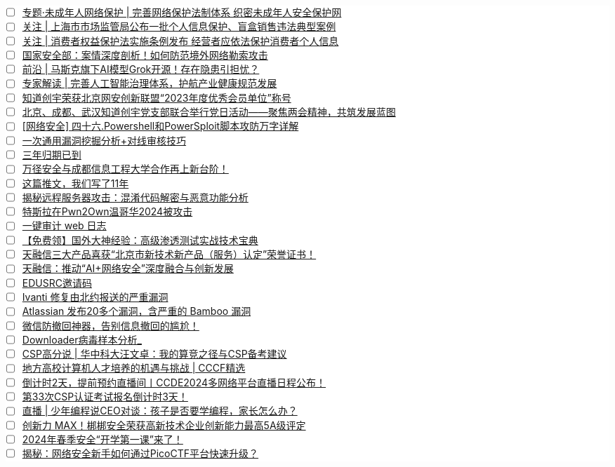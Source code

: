  - [ ] [专题·未成年人网络保护 | 完善网络保护法制体系 织密未成年人安全保护网](https://mp.weixin.qq.com/s?__biz=MzA5MzE5MDAzOA==&mid=2664208548&idx=1&sn=e1bf792ead3491953d18847dc5003072)
  - [ ] [关注 | 上海市市场监管局公布一批个人信息保护、盲盒销售违法典型案例](https://mp.weixin.qq.com/s?__biz=MzA5MzE5MDAzOA==&mid=2664208548&idx=7&sn=78b86fbedfb66785aadba6311a12f236)
  - [ ] [关注 | 消费者权益保护法实施条例发布 经营者应依法保护消费者个人信息](https://mp.weixin.qq.com/s?__biz=MzA5MzE5MDAzOA==&mid=2664208548&idx=4&sn=c40fbbdddd69e68252e6e03675f55c2a)
  - [ ] [国家安全部：案情深度剖析！如何防范境外网络勒索攻击](https://mp.weixin.qq.com/s?__biz=MzA5MzE5MDAzOA==&mid=2664208548&idx=2&sn=282818d4aaf3c3cd9b9b306996f8d95f)
  - [ ] [前沿 | 马斯克旗下AI模型Grok开源！存在隐患引担忧？](https://mp.weixin.qq.com/s?__biz=MzA5MzE5MDAzOA==&mid=2664208548&idx=6&sn=0f3e407883e5b6fcf35dd81ceb2472eb)
  - [ ] [专家解读 | 完善人工智能治理体系，护航产业健康规范发展](https://mp.weixin.qq.com/s?__biz=MzA5MzE5MDAzOA==&mid=2664208548&idx=3&sn=d3e88e01f5ec311bb53af0f16743d8bd)
  - [ ] [知道创宇荣获北京网安创新联盟“2023年度优秀会员单位”称号](https://mp.weixin.qq.com/s?__biz=MjM5NzA3Nzg2MA==&mid=2649868108&idx=2&sn=1f21c9fbc5669a6a097101bba00b660c)
  - [ ] [北京、成都、武汉知道创宇党支部联合举行党日活动——聚焦两会精神，共筑发展蓝图](https://mp.weixin.qq.com/s?__biz=MjM5NzA3Nzg2MA==&mid=2649868108&idx=1&sn=b7c0a466e739bfdfc776583199d59c18)
  - [ ] [[网络安全] 四十六.Powershell和PowerSploit脚本攻防万字详解](https://mp.weixin.qq.com/s?__biz=Mzg5MTM5ODU2Mg==&mid=2247499620&idx=1&sn=b5b2569b4ce52d7b423586fd5cbc7c80)
  - [ ] [一次通用漏洞挖掘分析+对线审核技巧](https://mp.weixin.qq.com/s?__biz=MzkzMTYzNjExNg==&mid=2247483757&idx=1&sn=7846d7c06f64ca4ec8b3c8c1fadace8b)
  - [ ] [三年归期已到](https://mp.weixin.qq.com/s?__biz=Mzg5MDc1MjY5Ng==&mid=2247492607&idx=1&sn=ee3017ec14d1d7bac11910f06c2aee08)
  - [ ] [万径安全与成都信息工程大学合作再上新台阶！](https://mp.weixin.qq.com/s?__biz=MzIwMzI1MDg2Mg==&mid=2649944133&idx=1&sn=90ad32eb34a9e07d412da0e63aa76453)
  - [ ] [这篇推文，我们写了11年](https://mp.weixin.qq.com/s?__biz=MzIwMzI1MDg2Mg==&mid=2649944133&idx=2&sn=74abdbca2d1efc435b871a483618e607)
  - [ ] [揭秘远程服务器攻击：混淆代码解密与恶意功能分析](https://mp.weixin.qq.com/s?__biz=Mzg4NDYzNzIzNQ==&mid=2247490871&idx=1&sn=eed570eefbba0f5371cf9e0d303a3868)
  - [ ] [特斯拉在Pwn2Own温哥华2024被攻击](https://mp.weixin.qq.com/s?__biz=Mzk0MzQzNzMxOA==&mid=2247486517&idx=1&sn=03f6ae9e1c1f472268e581a012b99d30)
  - [ ] [一键审计 web 日志](https://mp.weixin.qq.com/s?__biz=MjM5MTYxNjQxOA==&mid=2652904484&idx=1&sn=35d8a741d12c9b2983718e9abffdd5b6)
  - [ ] [【免费领】国外大神经验：高级渗透测试实战技术宝典](https://mp.weixin.qq.com/s?__biz=MjM5MTYxNjQxOA==&mid=2652904484&idx=2&sn=e4a7e83b956a4d219e77b0a7e129b7f1)
  - [ ] [天融信三大产品喜获“北京市新技术新产品（服务）认定”荣誉证书！](https://mp.weixin.qq.com/s?__biz=MzA3OTMxNTcxNA==&mid=2650909542&idx=2&sn=2cfacb8c272acb113ad2f1199353760c)
  - [ ] [天融信：推动“AI+网络安全”深度融合与创新发展](https://mp.weixin.qq.com/s?__biz=MzA3OTMxNTcxNA==&mid=2650909542&idx=1&sn=b1be287c437debf92a93f68b28689415)
  - [ ] [EDUSRC邀请码](https://mp.weixin.qq.com/s?__biz=Mzg2ODc0Mjc0Mw==&mid=2247484035&idx=1&sn=fda8de3616e2a825effd1143daa16488)
  - [ ] [Ivanti 修复由北约报送的严重漏洞](https://mp.weixin.qq.com/s?__biz=MzI2NTg4OTc5Nw==&mid=2247519117&idx=1&sn=cde689326429491acd44848ceeacab57)
  - [ ] [Atlassian 发布20多个漏洞，含严重的 Bamboo 漏洞](https://mp.weixin.qq.com/s?__biz=MzI2NTg4OTc5Nw==&mid=2247519117&idx=2&sn=c0c8035f5617c6f76c73e71b9e73f04f)
  - [ ] [微信防撤回神器，告别信息撤回的尴尬！](https://mp.weixin.qq.com/s?__biz=MzkyMTQwNjA4NA==&mid=2247484832&idx=1&sn=0af8a0945d0e309c45de640ffa5e5b88)
  - [ ] [Downloader病毒样本分析_](https://mp.weixin.qq.com/s?__biz=Mzk0NzM4NzI1MA==&mid=2247485989&idx=1&sn=bf2ad5e170d67283c6df82c7ba4495a1)
  - [ ] [CSP高分说 | 华中科大汪文卓：我的算竞之径与CSP备考建议](https://mp.weixin.qq.com/s?__biz=MjM5MTY5ODE4OQ==&mid=2651569236&idx=3&sn=f014ad564bd92f0b659634a9be47a516)
  - [ ] [地方高校计算机人才培养的机遇与挑战 | CCCF精选](https://mp.weixin.qq.com/s?__biz=MjM5MTY5ODE4OQ==&mid=2651569236&idx=1&sn=b303e86e0928ba17abdcff4739542fbe)
  - [ ] [倒计时2天，提前预约直播间丨CCDE2024多网络平台直播日程公布！](https://mp.weixin.qq.com/s?__biz=MjM5MTY5ODE4OQ==&mid=2651569236&idx=5&sn=db4ed22d4b4cbca0fb0321d136cd6f64)
  - [ ] [第33次CSP认证考试报名倒计时3天！](https://mp.weixin.qq.com/s?__biz=MjM5MTY5ODE4OQ==&mid=2651569236&idx=4&sn=9caa54294152fd315a86d79652f7a4dc)
  - [ ] [直播 | 少年编程说CEO对谈：孩子是否要学编程，家长怎么办？](https://mp.weixin.qq.com/s?__biz=MjM5MTY5ODE4OQ==&mid=2651569236&idx=2&sn=0de033b8e1f9d632bd246334f7a04a63)
  - [ ] [创新力 MAX！梆梆安全荣获高新技术企业创新能力最高5A级评定](https://mp.weixin.qq.com/s?__biz=MjM5NzE0NTIxMg==&mid=2651131228&idx=1&sn=e6cbd7fbc4337d06cdcb7ac03275149d)
  - [ ] [2024年春季安全“开学第一课”来了！](https://mp.weixin.qq.com/s?__biz=MzU1NjgzOTAyMg==&mid=2247519000&idx=3&sn=1c0bfaad48b9c24e75c467ffc846deff)
  - [ ] [揭秘：网络安全新手如何通过PicoCTF平台快速升级？](https://mp.weixin.qq.com/s?__biz=MzU1NjgzOTAyMg==&mid=2247519000&idx=1&sn=65b2aa9bd83cd06a987678988bf8922d)